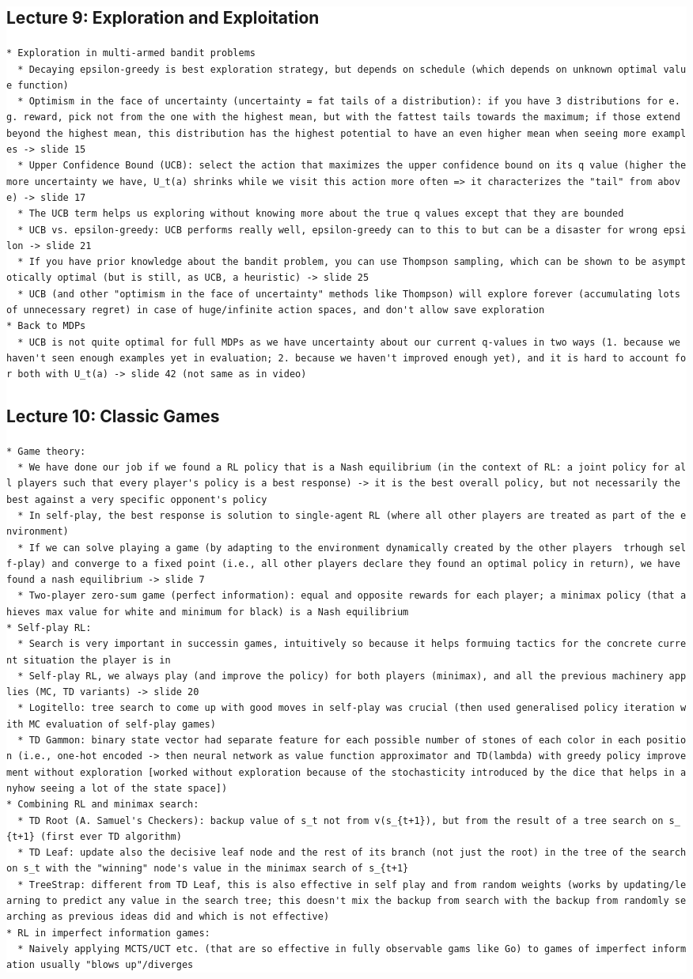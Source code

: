   
## Lecture 9: Exploration and Exploitation

	* Exploration in multi-armed bandit problems
	  * Decaying epsilon-greedy is best exploration strategy, but depends on schedule (which depends on unknown optimal value function)
	  * Optimism in the face of uncertainty (uncertainty = fat tails of a distribution): if you have 3 distributions for e.g. reward, pick not from the one with the highest mean, but with the fattest tails towards the maximum; if those extend beyond the highest mean, this distribution has the highest potential to have an even higher mean when seeing more examples -> slide 15
	  * Upper Confidence Bound (UCB): select the action that maximizes the upper confidence bound on its q value (higher the more uncertainty we have, U_t(a) shrinks while we visit this action more often => it characterizes the "tail" from above) -> slide 17
	  * The UCB term helps us exploring without knowing more about the true q values except that they are bounded
	  * UCB vs. epsilon-greedy: UCB performs really well, epsilon-greedy can to this to but can be a disaster for wrong epsilon -> slide 21
	  * If you have prior knowledge about the bandit problem, you can use Thompson sampling, which can be shown to be asymptotically optimal (but is still, as UCB, a heuristic) -> slide 25
	  * UCB (and other "optimism in the face of uncertainty" methods like Thompson) will explore forever (accumulating lots of unnecessary regret) in case of huge/infinite action spaces, and don't allow save exploration
	* Back to MDPs
	  * UCB is not quite optimal for full MDPs as we have uncertainty about our current q-values in two ways (1. because we haven't seen enough examples yet in evaluation; 2. because we haven't improved enough yet), and it is hard to account for both with U_t(a) -> slide 42 (not same as in video)


## Lecture 10: Classic Games

	* Game theory: 
	  * We have done our job if we found a RL policy that is a Nash equilibrium (in the context of RL: a joint policy for all players such that every player's policy is a best response) -> it is the best overall policy, but not necessarily the best against a very specific opponent's policy
	  * In self-play, the best response is solution to single-agent RL (where all other players are treated as part of the environment)
	  * If we can solve playing a game (by adapting to the environment dynamically created by the other players  trhough self-play) and converge to a fixed point (i.e., all other players declare they found an optimal policy in return), we have found a nash equilibrium -> slide 7
	  * Two-player zero-sum game (perfect information): equal and opposite rewards for each player; a minimax policy (that ahieves max value for white and minimum for black) is a Nash equilibrium
	* Self-play RL:
	  * Search is very important in successin games, intuitively so because it helps formuing tactics for the concrete current situation the player is in
	  * Self-play RL, we always play (and improve the policy) for both players (minimax), and all the previous machinery applies (MC, TD variants) -> slide 20
	  * Logitello: tree search to come up with good moves in self-play was crucial (then used generalised policy iteration with MC evaluation of self-play games)
	  * TD Gammon: binary state vector had separate feature for each possible number of stones of each color in each position (i.e., one-hot encoded -> then neural network as value function approximator and TD(lambda) with greedy policy improvement without exploration [worked without exploration because of the stochasticity introduced by the dice that helps in anyhow seeing a lot of the state space])
	* Combining RL and minimax search:
	  * TD Root (A. Samuel's Checkers): backup value of s_t not from v(s_{t+1}), but from the result of a tree search on s_{t+1} (first ever TD algorithm)
	  * TD Leaf: update also the decisive leaf node and the rest of its branch (not just the root) in the tree of the search on s_t with the "winning" node's value in the minimax search of s_{t+1}
	  * TreeStrap: different from TD Leaf, this is also effective in self play and from random weights (works by updating/learning to predict any value in the search tree; this doesn't mix the backup from search with the backup from randomly searching as previous ideas did and which is not effective)
	* RL in imperfect information games:
	  * Naively applying MCTS/UCT etc. (that are so effective in fully observable gams like Go) to games of imperfect information usually "blows up"/diverges